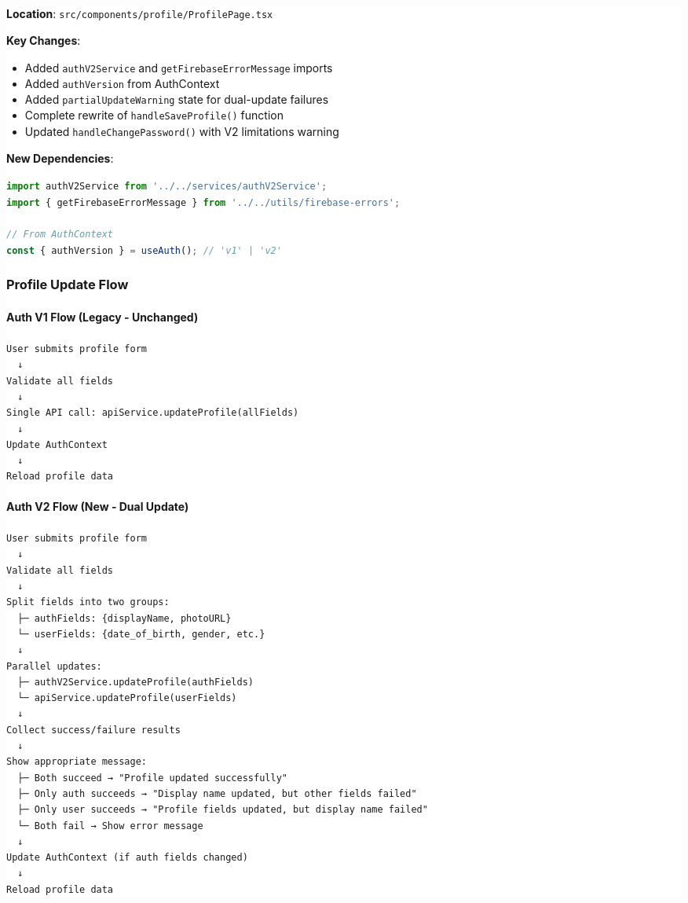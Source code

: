 **Location**: `src/components/profile/ProfilePage.tsx`

**Key Changes**:
- Added `authV2Service` and `getFirebaseErrorMessage` imports
- Added `authVersion` from AuthContext
- Added `partialUpdateWarning` state for dual-update failures
- Complete rewrite of `handleSaveProfile()` function
- Updated `handleChangePassword()` with V2 limitations warning

**New Dependencies**:
```typescript
import authV2Service from '../../services/authV2Service';
import { getFirebaseErrorMessage } from '../../utils/firebase-errors';

// From AuthContext
const { authVersion } = useAuth(); // 'v1' | 'v2'
```

### Profile Update Flow

#### Auth V1 Flow (Legacy - Unchanged)
```
User submits profile form
  ↓
Validate all fields
  ↓
Single API call: apiService.updateProfile(allFields)
  ↓
Update AuthContext
  ↓
Reload profile data
```

#### Auth V2 Flow (New - Dual Update)
```
User submits profile form
  ↓
Validate all fields
  ↓
Split fields into two groups:
  ├─ authFields: {displayName, photoURL}
  └─ userFields: {date_of_birth, gender, etc.}
  ↓
Parallel updates:
  ├─ authV2Service.updateProfile(authFields)
  └─ apiService.updateProfile(userFields)
  ↓
Collect success/failure results
  ↓
Show appropriate message:
  ├─ Both succeed → "Profile updated successfully"
  ├─ Only auth succeeds → "Display name updated, but other fields failed"
  ├─ Only user succeeds → "Profile fields updated, but display name failed"
  └─ Both fail → Show error message
  ↓
Update AuthContext (if auth fields changed)
  ↓
Reload profile data
```

